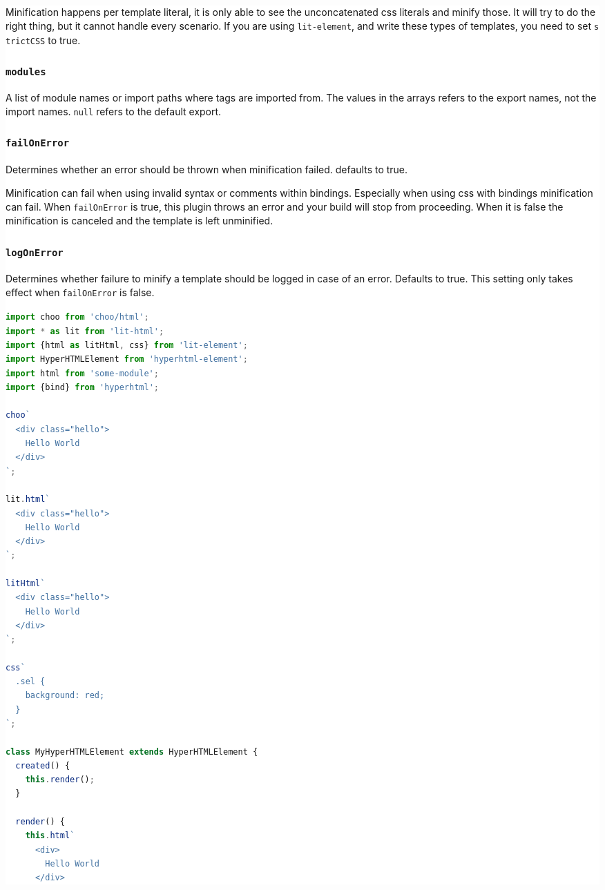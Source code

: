 Minification happens per template literal, it is only able to see the unconcatenated css literals and minify those. It will try to do the right thing, but it cannot handle every scenario. If you are using `lit-element`, and write these types of templates, you need to set `strictCSS` to true.

### `modules`

A list of module names or import paths where tags are imported from.  The values in
the arrays refers to the export names, not the import names.  `null` refers to the
default export.

### `failOnError`

Determines whether an error should be thrown when minification failed. defaults to true.

Minification can fail when using invalid syntax or comments within bindings. Especially
when using css with bindings minification can fail. When `failOnError` is true, this
plugin throws an error and your build will stop from proceeding. When it is false
the minification is canceled and the template is left unminified.

### `logOnError`
Determines whether failure to minify a template should be logged in case of an error.
Defaults to true. This setting only takes effect when `failOnError` is false.

```js
import choo from 'choo/html';
import * as lit from 'lit-html';
import {html as litHtml, css} from 'lit-element';
import HyperHTMLElement from 'hyperhtml-element';
import html from 'some-module';
import {bind} from 'hyperhtml';

choo`
  <div class="hello">
    Hello World
  </div>
`;

lit.html`
  <div class="hello">
    Hello World
  </div>
`;

litHtml`
  <div class="hello">
    Hello World
  </div>
`;

css`
  .sel {
    background: red;
  }
`;

class MyHyperHTMLElement extends HyperHTMLElement {
  created() {
    this.render();
  }

  render() {
    this.html`
      <div>
        Hello World
      </div>
```
